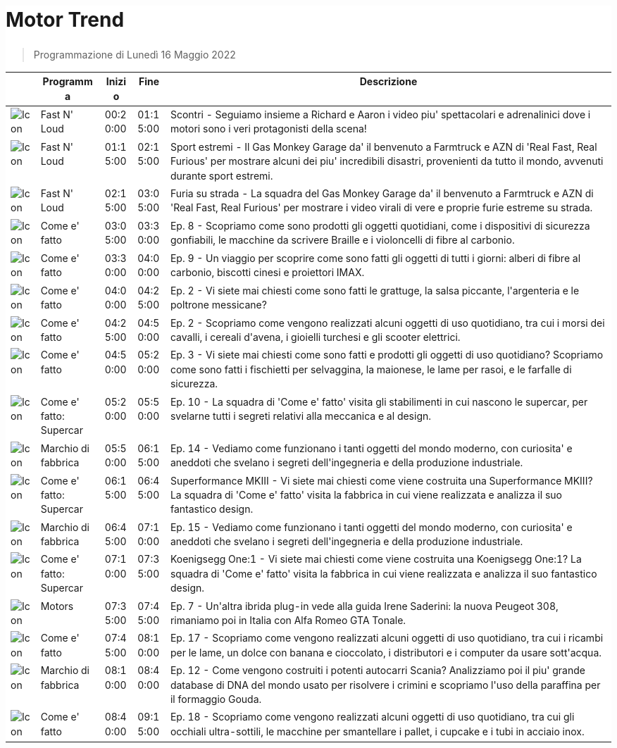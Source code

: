 # Motor Trend
> Programmazione di Lunedì 16 Maggio 2022

||Programma|Inizio|Fine|Descrizione|
|---|---|---|---|---|
|![Icon](https://guidatv.sky.it/uuid/documentari_cover_b74U3_gUf.png)|Fast N&#039; Loud|00:20:00|01:15:00|Scontri - Seguiamo insieme a Richard e Aaron i video piu&#039; spettacolari e adrenalinici dove i motori sono i veri protagonisti della scena!
|![Icon](https://guidatv.sky.it/uuid/documentari_cover_b74U3_gUf.png)|Fast N&#039; Loud|01:15:00|02:15:00|Sport estremi - Il Gas Monkey Garage da&#039; il benvenuto a Farmtruck e AZN di &#039;Real Fast, Real Furious&#039; per mostrare alcuni dei piu&#039; incredibili disastri, provenienti da tutto il mondo, avvenuti durante sport estremi.
|![Icon](https://guidatv.sky.it/uuid/documentari_cover_b74U3_gUf.png)|Fast N&#039; Loud|02:15:00|03:05:00|Furia su strada - La squadra del Gas Monkey Garage da&#039; il benvenuto a Farmtruck e AZN di &#039;Real Fast, Real Furious&#039; per mostrare i video virali di vere e proprie furie estreme su strada.
|![Icon](https://guidatv.sky.it/uuid/6cebe08c-0876-4d97-af05-82efa2ae8d0c/cover?md5ChecksumParam=dbdec8a502113593eb1bb6d26ddf59fc)|Come e&#039; fatto|03:05:00|03:30:00|Ep. 8 - Scopriamo come sono prodotti gli oggetti quotidiani, come i dispositivi di sicurezza gonfiabili, le macchine da scrivere Braille e i violoncelli di fibre al carbonio.
|![Icon](https://guidatv.sky.it/uuid/b664a75a-5808-48e6-ae7b-7b1337ef1ee8/cover?md5ChecksumParam=dbdec8a502113593eb1bb6d26ddf59fc)|Come e&#039; fatto|03:30:00|04:00:00|Ep. 9 - Un viaggio per scoprire come sono fatti gli oggetti di tutti i giorni: alberi di fibre al carbonio, biscotti cinesi e proiettori IMAX.
|![Icon](https://guidatv.sky.it/uuid/acbd0b88-5703-48ff-a653-89a0fb3a3b96/cover?md5ChecksumParam=e3fa2fd86cdc5cb71cade7adb0df55b1)|Come e&#039; fatto|04:00:00|04:25:00|Ep. 2 - Vi siete mai chiesti come sono fatti le grattuge, la salsa piccante, l&#039;argenteria e le poltrone messicane?
|![Icon](https://guidatv.sky.it/uuid/836f2942-d89f-45a8-baa7-9d9b143ac305/cover?md5ChecksumParam=2165e50d9b15fcad6da8bc09733b5e66)|Come e&#039; fatto|04:25:00|04:50:00|Ep. 2 - Scopriamo come vengono realizzati alcuni oggetti di uso quotidiano, tra cui i morsi dei cavalli, i cereali d&#039;avena, i gioielli turchesi e gli scooter elettrici.
|![Icon](https://guidatv.sky.it/uuid/2e6ffa6c-639e-4d3e-9e97-f79c62741e4b/cover?md5ChecksumParam=e3fa2fd86cdc5cb71cade7adb0df55b1)|Come e&#039; fatto|04:50:00|05:20:00|Ep. 3 - Vi siete mai chiesti come sono fatti e prodotti gli oggetti di uso quotidiano? Scopriamo come sono fatti i fischietti per selvaggina, la maionese, le lame per rasoi, e le farfalle di sicurezza.
|![Icon](https://guidatv.sky.it/uuid/2fcf0e9b-b9aa-4111-ac0e-9dfd921f0fb7/cover?md5ChecksumParam=d6133619b442b972edf4649ee339d97f)|Come e&#039; fatto: Supercar|05:20:00|05:50:00|Ep. 10 - La squadra di &#039;Come e&#039; fatto&#039; visita gli stabilimenti in cui nascono le supercar, per svelarne tutti i segreti relativi alla meccanica e al design.
|![Icon](https://guidatv.sky.it/uuid/4ec1992b-ba0b-4b1d-9fb2-c7a3c2482f04/cover?md5ChecksumParam=4aa9c191e7d8a83e45b9f3d490aeb43c)|Marchio di fabbrica|05:50:00|06:15:00|Ep. 14 - Vediamo come funzionano i tanti oggetti del mondo moderno, con curiosita&#039; e aneddoti che svelano i segreti dell&#039;ingegneria e della produzione industriale.
|![Icon](https://guidatv.sky.it/uuid/dd9b1ccb-64fc-45ab-a60c-ae3cf0ed0da4/cover?md5ChecksumParam=d6133619b442b972edf4649ee339d97f)|Come e&#039; fatto: Supercar|06:15:00|06:45:00|Superformance MKIII - Vi siete mai chiesti come viene costruita una Superformance MKIII? La squadra di &#039;Come e&#039; fatto&#039; visita la fabbrica in cui viene realizzata e analizza il suo fantastico design.
|![Icon](https://guidatv.sky.it/uuid/6d06b3cf-f648-44f6-83ca-79a51a76802c/cover?md5ChecksumParam=4aa9c191e7d8a83e45b9f3d490aeb43c)|Marchio di fabbrica|06:45:00|07:10:00|Ep. 15 - Vediamo come funzionano i tanti oggetti del mondo moderno, con curiosita&#039; e aneddoti che svelano i segreti dell&#039;ingegneria e della produzione industriale.
|![Icon](https://guidatv.sky.it/uuid/0293a8b2-8318-41b0-b647-25413bcd7774/cover?md5ChecksumParam=d6133619b442b972edf4649ee339d97f)|Come e&#039; fatto: Supercar|07:10:00|07:35:00|Koenigsegg One:1 - Vi siete mai chiesti come viene costruita una Koenigsegg One:1? La squadra di &#039;Come e&#039; fatto&#039; visita la fabbrica in cui viene realizzata e analizza il suo fantastico design.
|![Icon](https://guidatv.sky.it/uuid/documentari_cover_b74U3_gUf.png)|Motors|07:35:00|07:45:00|Ep. 7 - Un&#039;altra ibrida plug-in vede alla guida Irene Saderini: la nuova Peugeot 308, rimaniamo poi in Italia con Alfa Romeo GTA Tonale.
|![Icon](https://guidatv.sky.it/uuid/e777b44d-4d89-425f-96fa-72f6d85e283f/cover?md5ChecksumParam=948948801f8f1e614c80739420210c40)|Come e&#039; fatto|07:45:00|08:10:00|Ep. 17 - Scopriamo come vengono realizzati alcuni oggetti di uso quotidiano, tra cui i ricambi per le lame, un dolce con banana e cioccolato, i distributori e i computer da usare sott&#039;acqua.
|![Icon](https://guidatv.sky.it/uuid/5871ef07-0024-4ab4-a0b9-69f812cb4f81/cover?md5ChecksumParam=f37fc6b32b28dee3e0b78867161aa318)|Marchio di fabbrica|08:10:00|08:40:00|Ep. 12 - Come vengono costruiti i potenti autocarri Scania? Analizziamo poi il piu&#039; grande database di DNA del mondo usato per risolvere i crimini e scopriamo l&#039;uso della paraffina per il formaggio Gouda.
|![Icon](https://guidatv.sky.it/uuid/1edfa502-5e31-428f-bd12-830c65a0a775/cover?md5ChecksumParam=948948801f8f1e614c80739420210c40)|Come e&#039; fatto|08:40:00|09:15:00|Ep. 18 - Scopriamo come vengono realizzati alcuni oggetti di uso quotidiano, tra cui gli occhiali ultra-sottili, le macchine per smantellare i pallet, i cupcake e i tubi in acciaio inox.